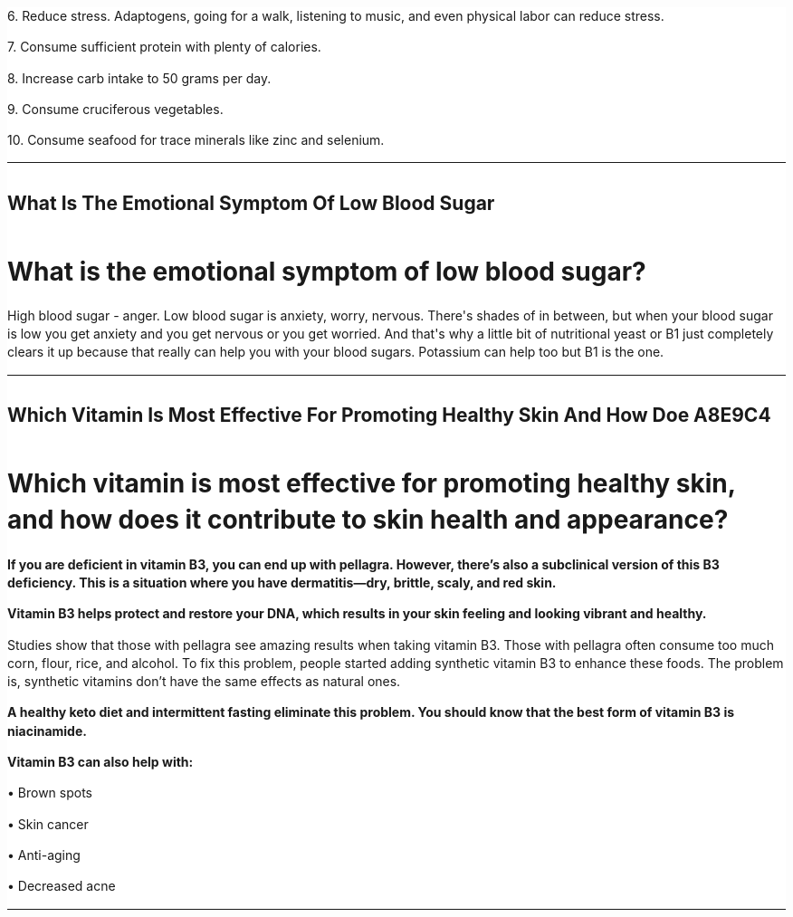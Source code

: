 6\. Reduce stress. Adaptogens, going for a walk, listening to music, and even physical labor can reduce stress.

7\. Consume sufficient protein with plenty of calories.

8\. Increase carb intake to 50 grams per day.

9\. Consume cruciferous vegetables.

10\. Consume seafood for trace minerals like zinc and selenium.

---

## What Is The Emotional Symptom Of Low Blood Sugar

# What is the emotional symptom of low blood sugar?

High blood sugar - anger. Low blood sugar is anxiety, worry, nervous. There's shades of in between, but when your blood sugar is low you get anxiety and you get nervous or you get worried. And that's why a little bit of nutritional yeast or B1 just completely clears it up because that really can help you with your blood sugars. Potassium can help too but B1 is the one.

---

## Which Vitamin Is Most Effective For Promoting Healthy Skin And How Doe A8E9C4

# Which vitamin is most effective for promoting healthy skin, and how does it contribute to skin health and appearance?

**If you are deficient in vitamin B3, you can end up with pellagra. However, there’s also a subclinical version of this B3 deficiency. This is a situation where you have dermatitis—dry, brittle, scaly, and red skin.**

**Vitamin B3 helps protect and restore your DNA, which results in your skin feeling and looking vibrant and healthy.**

Studies show that those with pellagra see amazing results when taking vitamin B3. Those with pellagra often consume too much corn, flour, rice, and alcohol. To fix this problem, people started adding synthetic vitamin B3 to enhance these foods. The problem is, synthetic vitamins don’t have the same effects as natural ones.

**A healthy keto diet and intermittent fasting eliminate this problem. You should know that the best form of vitamin B3 is niacinamide.**

**Vitamin B3 can also help with:**

• Brown spots

• Skin cancer

• Anti-aging

• Decreased acne

---